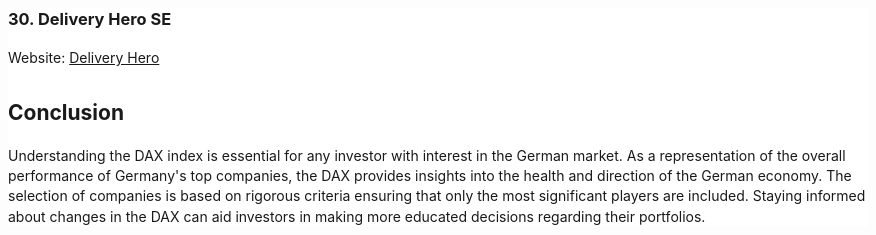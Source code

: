 ### 30. **Delivery Hero SE**
Website: [Delivery Hero](https://www.deliveryhero.com/)

## Conclusion

Understanding the DAX index is essential for any investor with interest in the German market. As a representation of the overall performance of Germany's top companies, the DAX provides insights into the health and direction of the German economy. The selection of companies is based on rigorous criteria ensuring that only the most significant players are included. Staying informed about changes in the DAX can aid investors in making more educated decisions regarding their portfolios.